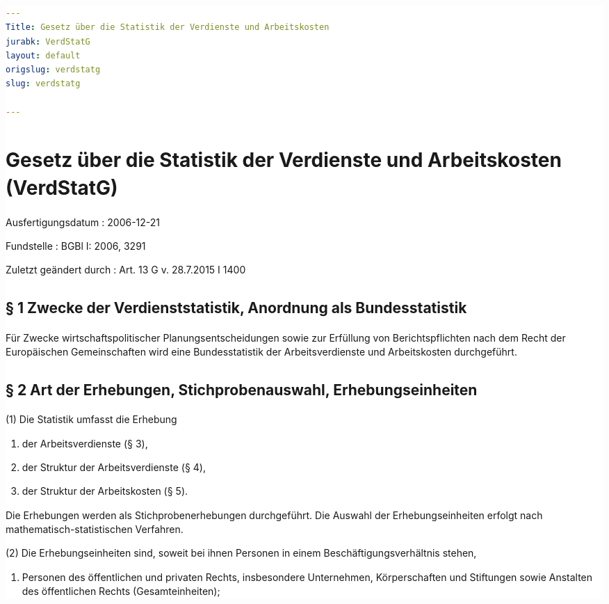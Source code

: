 ```yaml
---
Title: Gesetz über die Statistik der Verdienste und Arbeitskosten
jurabk: VerdStatG
layout: default
origslug: verdstatg
slug: verdstatg

---
```


# Gesetz über die Statistik der Verdienste und Arbeitskosten (VerdStatG)

Ausfertigungsdatum
:   2006-12-21

Fundstelle
:   BGBl I: 2006, 3291

Zuletzt geändert durch
:   Art. 13 G v. 28.7.2015 I 1400


## § 1 Zwecke der Verdienststatistik, Anordnung als Bundesstatistik

Für Zwecke wirtschaftspolitischer Planungsentscheidungen sowie zur
Erfüllung von Berichtspflichten nach dem Recht der Europäischen
Gemeinschaften wird eine Bundesstatistik der Arbeitsverdienste und
Arbeitskosten durchgeführt.


## § 2 Art der Erhebungen, Stichprobenauswahl, Erhebungseinheiten

(1) Die Statistik umfasst die Erhebung

1.  der Arbeitsverdienste (§ 3),


2.  der Struktur der Arbeitsverdienste (§ 4),


3.  der Struktur der Arbeitskosten (§ 5).



Die Erhebungen werden als Stichprobenerhebungen durchgeführt. Die
Auswahl der Erhebungseinheiten erfolgt nach mathematisch-statistischen
Verfahren.

(2) Die Erhebungseinheiten sind, soweit bei ihnen Personen in einem
Beschäftigungsverhältnis stehen,

1.  Personen des öffentlichen und privaten Rechts, insbesondere
    Unternehmen, Körperschaften und Stiftungen sowie Anstalten des
    öffentlichen Rechts (Gesamteinheiten);
